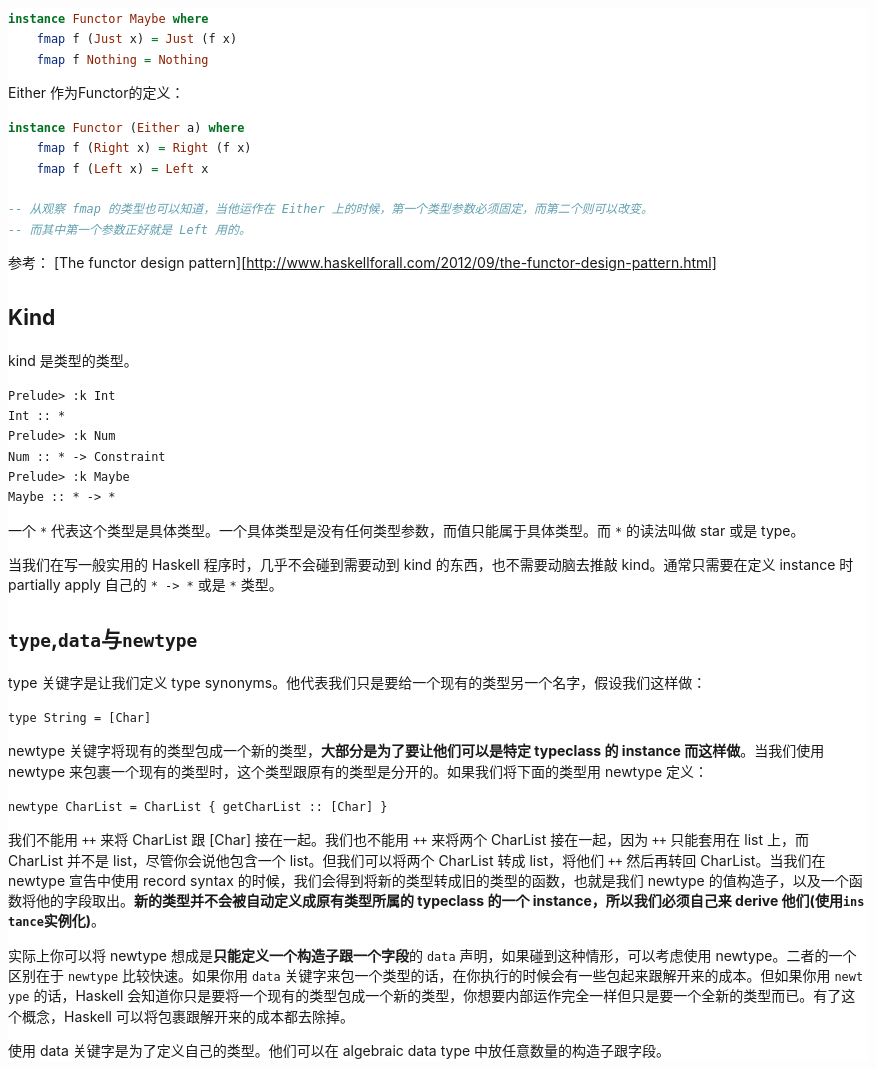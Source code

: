 ~~~haskell
instance Functor Maybe where
    fmap f (Just x) = Just (f x)
    fmap f Nothing = Nothing
~~~

Either 作为Functor的定义：

~~~haskell
instance Functor (Either a) where
    fmap f (Right x) = Right (f x)
    fmap f (Left x) = Left x

-- 从观察 fmap 的类型也可以知道，当他运作在 Either 上的时候，第一个类型参数必须固定，而第二个则可以改变。
-- 而其中第一个参数正好就是 Left 用的。
~~~

参考： [The functor design pattern][http://www.haskellforall.com/2012/09/the-functor-design-pattern.html]

Kind
-----

kind 是类型的类型。

    Prelude> :k Int
    Int :: *
    Prelude> :k Num
    Num :: * -> Constraint
    Prelude> :k Maybe
    Maybe :: * -> *

一个 `*` 代表这个类型是具体类型。一个具体类型是没有任何类型参数，而值只能属于具体类型。而 `*` 的读法叫做 star 或是 type。

当我们在写一般实用的 Haskell 程序时，几乎不会碰到需要动到 kind 的东西，也不需要动脑去推敲 kind。通常只需要在定义 instance 时 partially apply 自己的 `* -> *` 或是 `*` 类型。

`type`,`data`与`newtype`
------------------------

type 关键字是让我们定义 type synonyms。他代表我们只是要给一个现有的类型另一个名字，假设我们这样做：

    type String = [Char]

newtype 关键字将现有的类型包成一个新的类型，**大部分是为了要让他们可以是特定 typeclass 的 instance 而这样做**。当我们使用 newtype 来包裹一个现有的类型时，这个类型跟原有的类型是分开的。如果我们将下面的类型用 newtype 定义：

    newtype CharList = CharList { getCharList :: [Char] }

我们不能用 `++` 来将 CharList 跟 [Char] 接在一起。我们也不能用 `++` 来将两个 CharList 接在一起，因为 `++` 只能套用在 list 上，而 CharList 并不是 list，尽管你会说他包含一个 list。但我们可以将两个 CharList 转成 list，将他们 `++` 然后再转回 CharList。当我们在 newtype 宣告中使用 record syntax 的时候，我们会得到将新的类型转成旧的类型的函数，也就是我们 newtype 的值构造子，以及一个函数将他的字段取出。**新的类型并不会被自动定义成原有类型所属的 typeclass 的一个 instance，所以我们必须自己来 derive 他们(使用`instance`实例化)**。

实际上你可以将 newtype 想成是**只能定义一个构造子跟一个字段**的 `data` 声明，如果碰到这种情形，可以考虑使用 newtype。二者的一个区别在于 `newtype` 比较快速。如果你用 `data` 关键字来包一个类型的话，在你执行的时候会有一些包起来跟解开来的成本。但如果你用 `newtype` 的话，Haskell 会知道你只是要将一个现有的类型包成一个新的类型，你想要内部运作完全一样但只是要一个全新的类型而已。有了这个概念，Haskell 可以将包裹跟解开来的成本都去除掉。

使用 data 关键字是为了定义自己的类型。他们可以在 algebraic data type 中放任意数量的构造子跟字段。
